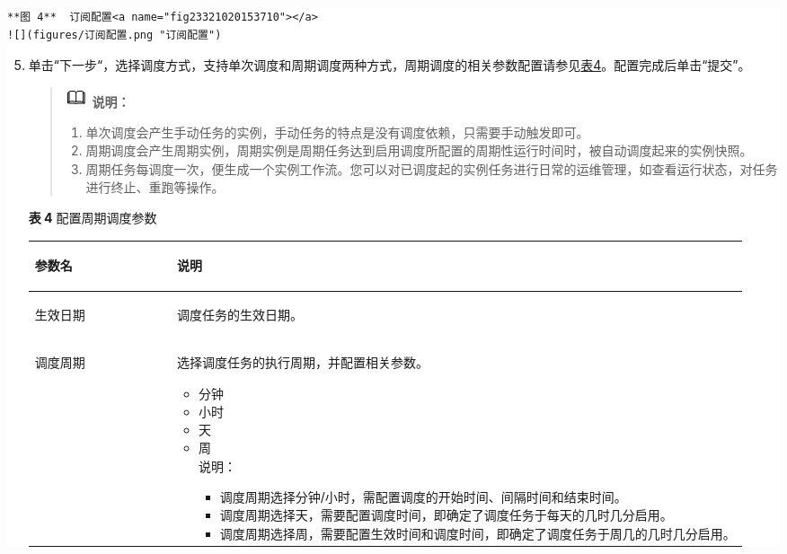     **图 4**  订阅配置<a name="fig23321020153710"></a>  
    ![](figures/订阅配置.png "订阅配置")

5.  单击“下一步“，选择调度方式，支持单次调度和周期调度两种方式，周期调度的相关参数配置请参见[表4](#zh-cn_topic_0141836100_table75621469441)。配置完成后单击“提交”。

    >![](public_sys-resources/icon-note.gif) **说明：** 
    >1.  单次调度会产生手动任务的实例，手动任务的特点是没有调度依赖，只需要手动触发即可。
    >2.  周期调度会产生周期实例，周期实例是周期任务达到启用调度所配置的周期性运行时间时，被自动调度起来的实例快照。
    >3.  周期任务每调度一次，便生成一个实例工作流。您可以对已调度起的实例任务进行日常的运维管理，如查看运行状态，对任务进行终止、重跑等操作。

    **表 4**  配置周期调度参数

    <a name="zh-cn_topic_0141836100_table75621469441"></a>
    <table><thead align="left"><tr id="zh-cn_topic_0141836100_row1656214694416"><th class="cellrowborder" valign="top" width="19.939999999999998%" id="mcps1.2.3.1.1"><p id="zh-cn_topic_0141836100_p195627466446"><a name="zh-cn_topic_0141836100_p195627466446"></a><a name="zh-cn_topic_0141836100_p195627466446"></a>参数名</p>
    </th>
    <th class="cellrowborder" valign="top" width="80.06%" id="mcps1.2.3.1.2"><p id="zh-cn_topic_0141836100_p656234617442"><a name="zh-cn_topic_0141836100_p656234617442"></a><a name="zh-cn_topic_0141836100_p656234617442"></a>说明</p>
    </th>
    </tr>
    </thead>
    <tbody><tr id="zh-cn_topic_0141836100_row152800363813"><td class="cellrowborder" valign="top" width="19.939999999999998%" headers="mcps1.2.3.1.1 "><p id="zh-cn_topic_0141836100_p92827362812"><a name="zh-cn_topic_0141836100_p92827362812"></a><a name="zh-cn_topic_0141836100_p92827362812"></a>生效日期</p>
    </td>
    <td class="cellrowborder" valign="top" width="80.06%" headers="mcps1.2.3.1.2 "><p id="zh-cn_topic_0141836100_p1928211369815"><a name="zh-cn_topic_0141836100_p1928211369815"></a><a name="zh-cn_topic_0141836100_p1928211369815"></a>调度任务的生效日期。</p>
    </td>
    </tr>
    <tr id="zh-cn_topic_0141836100_row65623466445"><td class="cellrowborder" valign="top" width="19.939999999999998%" headers="mcps1.2.3.1.1 "><p id="zh-cn_topic_0141836100_p1356264664413"><a name="zh-cn_topic_0141836100_p1356264664413"></a><a name="zh-cn_topic_0141836100_p1356264664413"></a>调度周期</p>
    </td>
    <td class="cellrowborder" valign="top" width="80.06%" headers="mcps1.2.3.1.2 "><p id="zh-cn_topic_0141836100_p125626467444"><a name="zh-cn_topic_0141836100_p125626467444"></a><a name="zh-cn_topic_0141836100_p125626467444"></a>选择调度任务的执行周期，并配置相关参数。</p>
    <a name="zh-cn_topic_0141836100_ul9562114610446"></a><a name="zh-cn_topic_0141836100_ul9562114610446"></a><ul id="zh-cn_topic_0141836100_ul9562114610446"><li>分钟</li><li>小时</li><li>天</li><li>周<div class="note" id="zh-cn_topic_0141836100_note24043501100"><a name="zh-cn_topic_0141836100_note24043501100"></a><a name="zh-cn_topic_0141836100_note24043501100"></a><span class="notetitle"> 说明： </span><div class="notebody"><a name="zh-cn_topic_0141836100_ul75431855121011"></a><a name="zh-cn_topic_0141836100_ul75431855121011"></a><ul id="zh-cn_topic_0141836100_ul75431855121011"><li>调度周期选择分钟/小时，需配置调度的开始时间、间隔时间和结束时间。</li><li>调度周期选择天，需要配置调度时间，即确定了调度任务于每天的几时几分启用。</li><li>调度周期选择周，需要配置生效时间和调度时间，即确定了调度任务于周几的几时几分启用。</li></ul>
    </div></div>
    </li></ul>
    </td>
    </tr>
    </tbody>